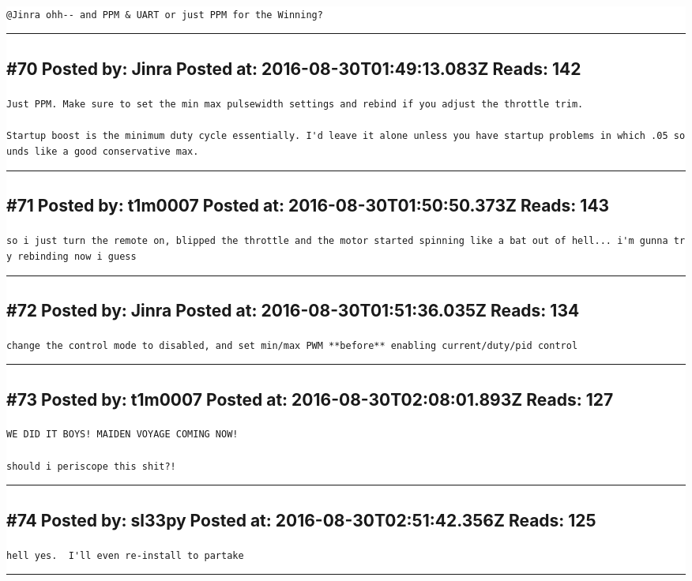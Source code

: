 ```
@Jinra ohh-- and PPM & UART or just PPM for the Winning?
```

---
## \#70 Posted by: Jinra Posted at: 2016-08-30T01:49:13.083Z Reads: 142

```
Just PPM. Make sure to set the min max pulsewidth settings and rebind if you adjust the throttle trim.

Startup boost is the minimum duty cycle essentially. I'd leave it alone unless you have startup problems in which .05 sounds like a good conservative max.
```

---
## \#71 Posted by: t1m0007 Posted at: 2016-08-30T01:50:50.373Z Reads: 143

```
so i just turn the remote on, blipped the throttle and the motor started spinning like a bat out of hell... i'm gunna try rebinding now i guess
```

---
## \#72 Posted by: Jinra Posted at: 2016-08-30T01:51:36.035Z Reads: 134

```
change the control mode to disabled, and set min/max PWM **before** enabling current/duty/pid control
```

---
## \#73 Posted by: t1m0007 Posted at: 2016-08-30T02:08:01.893Z Reads: 127

```
WE DID IT BOYS! MAIDEN VOYAGE COMING NOW!

should i periscope this shit?!
```

---
## \#74 Posted by: sl33py Posted at: 2016-08-30T02:51:42.356Z Reads: 125

```
hell yes.  I'll even re-install to partake
```

---